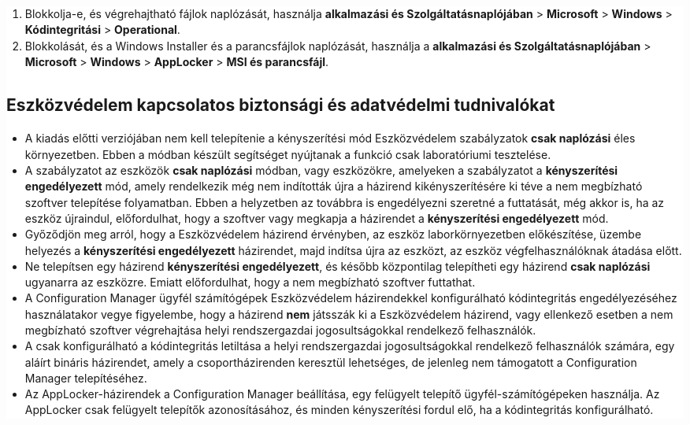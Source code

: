 1.    Blokkolja-e, és végrehajtható fájlok naplózását, használja **alkalmazási és Szolgáltatásnaplójában** > **Microsoft** > **Windows** > **Kódintegritási** > **Operational**.
2.    Blokkolását, és a Windows Installer és a parancsfájlok naplózását, használja a **alkalmazási és Szolgáltatásnaplójában** > **Microsoft** > **Windows** > **AppLocker** > **MSI és parancsfájl**.

## <a name="security-and-privacy-information-for-device-guard"></a>Eszközvédelem kapcsolatos biztonsági és adatvédelmi tudnivalókat

- A kiadás előtti verziójában nem kell telepítenie a kényszerítési mód Eszközvédelem szabályzatok **csak naplózási** éles környezetben. Ebben a módban készült segítséget nyújtanak a funkció csak laboratóriumi tesztelése.
- A szabályzatot az eszközök **csak naplózási** módban, vagy eszközökre, amelyeken a szabályzatot a **kényszerítési engedélyezett** mód, amely rendelkezik még nem indították újra a házirend kikényszerítésére ki téve a nem megbízható szoftver telepítése folyamatban.
Ebben a helyzetben az továbbra is engedélyezni szeretné a futtatását, még akkor is, ha az eszköz újraindul, előfordulhat, hogy a szoftver vagy megkapja a házirendet a **kényszerítési engedélyezett** mód.
- Győződjön meg arról, hogy a Eszközvédelem házirend érvényben, az eszköz laborkörnyezetben előkészítése, üzembe helyezés a **kényszerítési engedélyezett** házirendet, majd indítsa újra az eszközt, az eszköz végfelhasználóknak átadása előtt.
- Ne telepítsen egy házirend **kényszerítési engedélyezett**, és később központilag telepítheti egy házirend **csak naplózási** ugyanarra az eszközre. Emiatt előfordulhat, hogy a nem megbízható szoftver futtathat.
- A Configuration Manager ügyfél számítógépek Eszközvédelem házirendekkel konfigurálható kódintegritás engedélyezéséhez használatakor vegye figyelembe, hogy a házirend **nem** játsszák ki a Eszközvédelem házirend, vagy ellenkező esetben a nem megbízható szoftver végrehajtása helyi rendszergazdai jogosultságokkal rendelkező felhasználók. 
- A csak konfigurálható a kódintegritás letiltása a helyi rendszergazdai jogosultságokkal rendelkező felhasználók számára, egy aláírt bináris házirendet, amely a csoportházirenden keresztül lehetséges, de jelenleg nem támogatott a Configuration Manager telepítéséhez.
- Az AppLocker-házirendek a Configuration Manager beállítása, egy felügyelt telepítő ügyfél-számítógépeken használja. Az AppLocker csak felügyelt telepítők azonosításához, és minden kényszerítési fordul elő, ha a kódintegritás konfigurálható. 





